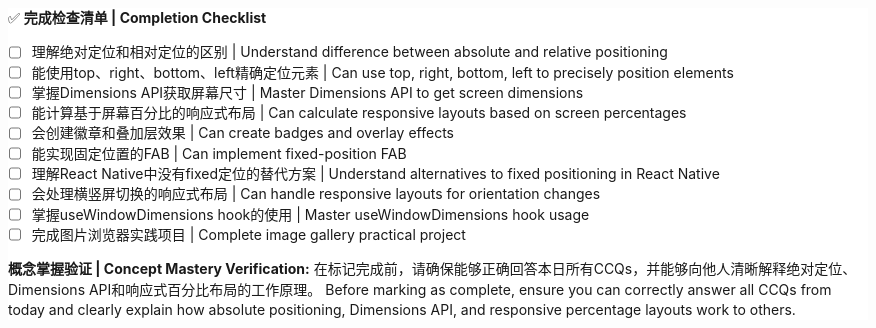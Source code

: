 
✅ **完成检查清单 | Completion Checklist**
- [ ] 理解绝对定位和相对定位的区别 | Understand difference between absolute and relative positioning
- [ ] 能使用top、right、bottom、left精确定位元素 | Can use top, right, bottom, left to precisely position elements
- [ ] 掌握Dimensions API获取屏幕尺寸 | Master Dimensions API to get screen dimensions
- [ ] 能计算基于屏幕百分比的响应式布局 | Can calculate responsive layouts based on screen percentages
- [ ] 会创建徽章和叠加层效果 | Can create badges and overlay effects
- [ ] 能实现固定位置的FAB | Can implement fixed-position FAB
- [ ] 理解React Native中没有fixed定位的替代方案 | Understand alternatives to fixed positioning in React Native
- [ ] 会处理横竖屏切换的响应式布局 | Can handle responsive layouts for orientation changes
- [ ] 掌握useWindowDimensions hook的使用 | Master useWindowDimensions hook usage
- [ ] 完成图片浏览器实践项目 | Complete image gallery practical project

**概念掌握验证 | Concept Mastery Verification:**
在标记完成前，请确保能够正确回答本日所有CCQs，并能够向他人清晰解释绝对定位、Dimensions API和响应式百分比布局的工作原理。
Before marking as complete, ensure you can correctly answer all CCQs from today and clearly explain how absolute positioning, Dimensions API, and responsive percentage layouts work to others.
